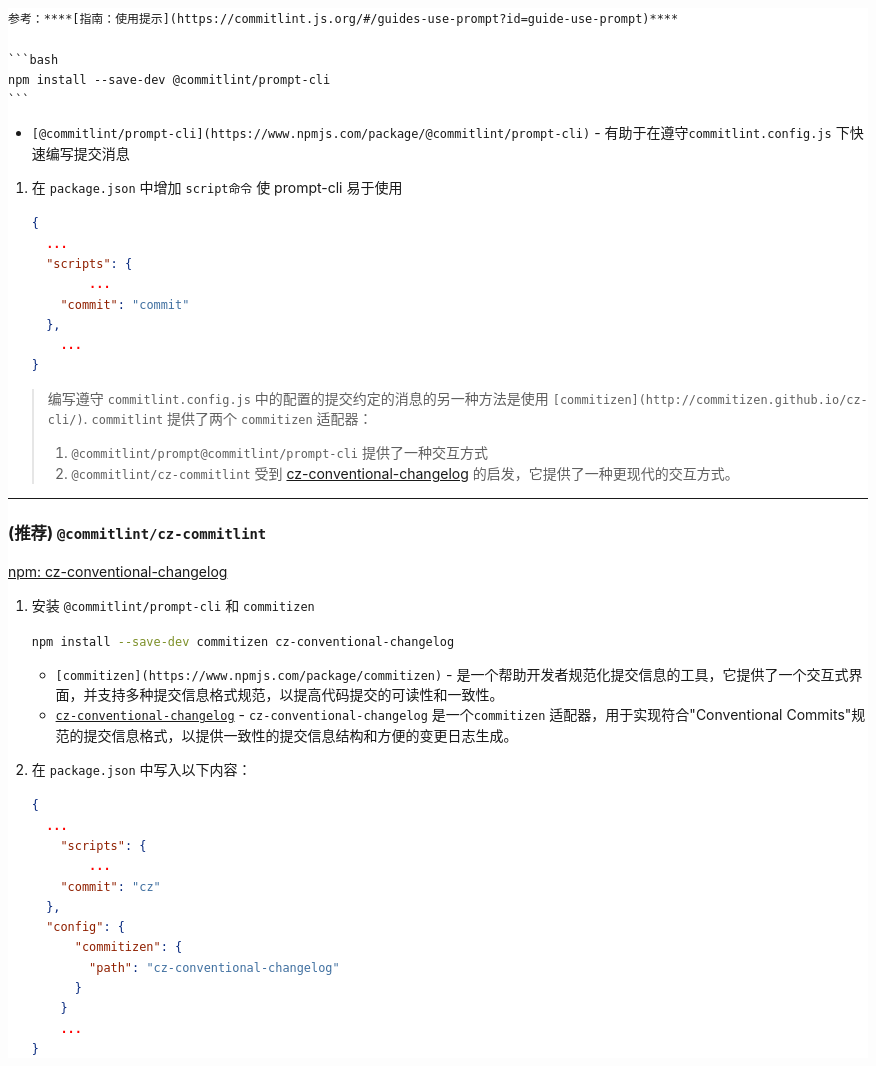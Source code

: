     参考：****[指南：使用提示](https://commitlint.js.org/#/guides-use-prompt?id=guide-use-prompt)****
    
    ```bash
    npm install --save-dev @commitlint/prompt-cli
    ```
    
- `[@commitlint/prompt-cli](https://www.npmjs.com/package/@commitlint/prompt-cli)` - 有助于在遵守`commitlint.config.js` 下快速编写提交消息
1. 在 `package.json` 中增加 `script命令` 使 prompt-cli 易于使用
    
    ```json
    {
      ...
      "scripts": {
    		...
        "commit": "commit"
      },
    	...
    }
    ```
    

> 编写遵守 `commitlint.config.js` 中的配置的提交约定的消息的另一种方法是使用 `[commitizen](http://commitizen.github.io/cz-cli/)`. 
`commitlint` 提供了两个 `commitizen` 适配器：
> 
> 1. `@commitlint/prompt@commitlint/prompt-cli` 提供了一种交互方式
> 2. `@commitlint/cz-commitlint` 受到 [cz-conventional-changelog](https://github.com/commitizen/cz-conventional-changelog) 的启发，它提供了一种更现代的交互方式。

---

### (推荐) `@commitlint/cz-commitlint`

[npm: cz-conventional-changelog](https://www.npmjs.com/package/cz-conventional-changelog)

1. 安装 `@commitlint/prompt-cli` 和 `commitizen`
    
    ```bash
    npm install --save-dev commitizen cz-conventional-changelog
    ```
    
    - `[commitizen](https://www.npmjs.com/package/commitizen)` -  是一个帮助开发者规范化提交信息的工具，它提供了一个交互式界面，并支持多种提交信息格式规范，以提高代码提交的可读性和一致性。
    - [`cz-conventional-changelog`](https://www.npmjs.com/package/cz-conventional-changelog) - `cz-conventional-changelog` 是一个`commitizen` 适配器，用于实现符合"Conventional Commits"规范的提交信息格式，以提供一致性的提交信息结构和方便的变更日志生成。
2. 在 `package.json` 中写入以下内容：
    
    ```json
    {
      ...
    	"scripts": {
    		...
        "commit": "cz"
      },
      "config": {
    	  "commitizen": {
    	    "path": "cz-conventional-changelog"
    	  }
    	}
    	...
    }
    ```
    